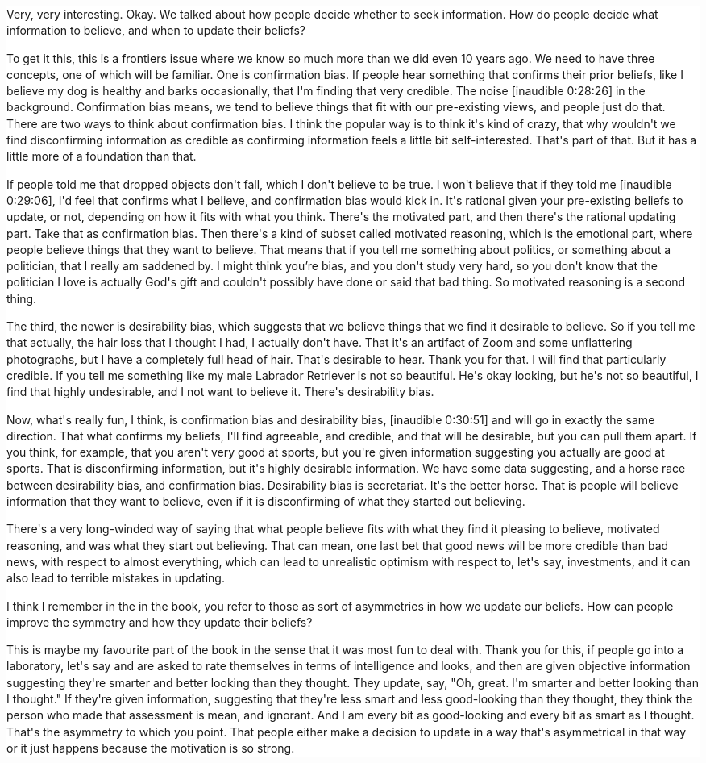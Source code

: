 Very, very interesting. Okay. We talked about how people decide whether to seek information. How do people decide what information to believe, and when to update their beliefs?

To get it this, this is a frontiers issue where we know so much more than we did even 10 years ago. We need to have three concepts, one of which will be familiar. One is confirmation bias. If people hear something that confirms their prior beliefs, like I believe my dog is healthy and barks occasionally, that I'm finding that very credible. The noise [inaudible 0:28:26] in the background. Confirmation bias means, we tend to believe things that fit with our pre-existing views, and people just do that. There are two ways to think about confirmation bias. I think the popular way is to think it's kind of crazy, that why wouldn't we find disconfirming information as credible as confirming information feels a little bit self-interested. That's part of that. But it has a little more of a foundation than that. 

If people told me that dropped objects don't fall, which I don't believe to be true. I won't believe that if they told me [inaudible 0:29:06], I'd feel that confirms what I believe, and confirmation bias would kick in. It's rational given your pre-existing beliefs to update, or not, depending on how it fits with what you think. There's the motivated part, and then there's the rational updating part. Take that as confirmation bias. Then there's a kind of subset called motivated reasoning, which is the emotional part, where people believe things that they want to believe. That means that if you tell me something about politics, or something about a politician, that I really am saddened by. I might think you’re bias, and you don't study very hard, so you don't know that the politician I love is actually God's gift and couldn't possibly have done or said that bad thing. So motivated reasoning is a second thing.

The third, the newer is desirability bias, which suggests that we believe things that we find it desirable to believe. So if you tell me that actually, the hair loss that I thought I had, I actually don't have. That it's an artifact of Zoom and some unflattering photographs, but I have a completely full head of hair. That's desirable to hear. Thank you for that. I will find that particularly credible. If you tell me something like my male Labrador Retriever is not so beautiful. He's okay looking, but he's not so beautiful, I find that highly undesirable, and I not want to believe it. There's desirability bias.

Now, what's really fun, I think, is confirmation bias and desirability bias, [inaudible 0:30:51] and will go in exactly the same direction. That what confirms my beliefs, I'll find agreeable, and credible, and that will be desirable, but you can pull them apart. If you think, for example, that you aren't very good at sports, but you're given information suggesting you actually are good at sports. That is disconfirming information, but it's highly desirable information. We have some data suggesting, and a horse race between desirability bias, and confirmation bias. Desirability bias is secretariat. It's the better horse. That is people will believe information that they want to believe, even if it is disconfirming of what they started out believing.

There's a very long-winded way of saying that what people believe fits with what they find it pleasing to believe, motivated reasoning, and was what they start out believing. That can mean, one last bet that good news will be more credible than bad news, with respect to almost everything, which can lead to unrealistic optimism with respect to, let's say, investments, and it can also lead to terrible mistakes in updating.

I think I remember in the in the book, you refer to those as sort of asymmetries in how we update our beliefs. How can people improve the symmetry and how they update their beliefs?

This is maybe my favourite part of the book in the sense that it was most fun to deal with. Thank you for this, if people go into a laboratory, let's say and are asked to rate themselves in terms of intelligence and looks, and then are given objective information suggesting they're smarter and better looking than they thought. They update, say, "Oh, great. I'm smarter and better looking than I thought." If they're given information, suggesting that they're less smart and less good-looking than they thought, they think the person who made that assessment is mean, and ignorant. And I am every bit as good-looking and every bit as smart as I thought. That's the asymmetry to which you point. That people either make a decision to update in a way that's asymmetrical in that way or it just happens because the motivation is so strong.
